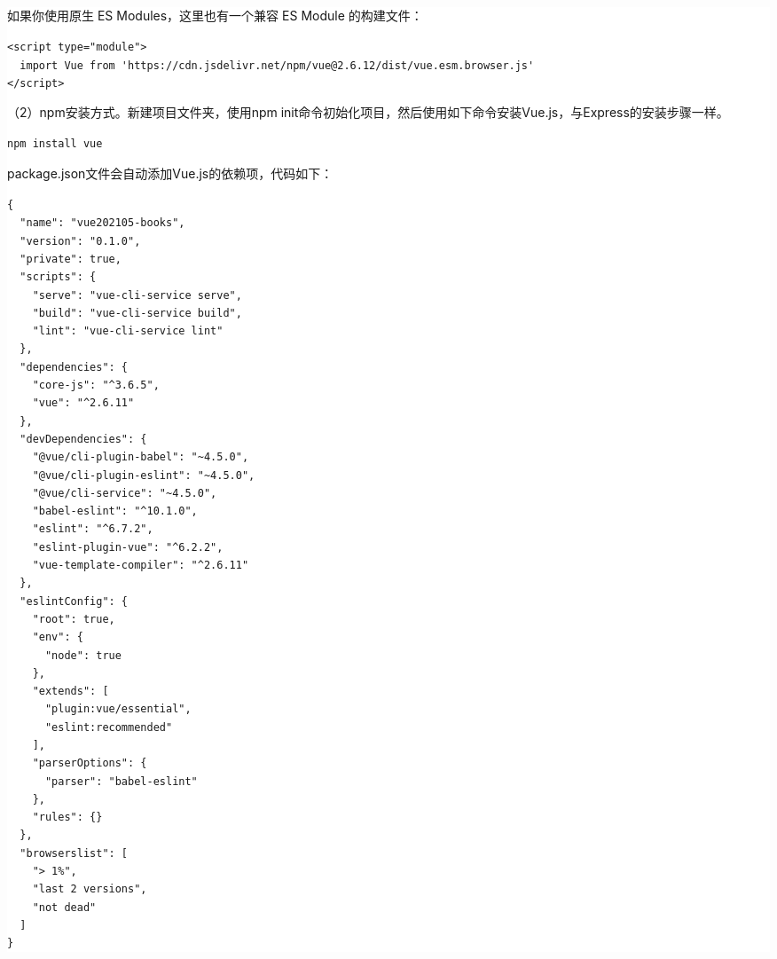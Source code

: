 如果你使用原生 ES Modules，这里也有一个兼容 ES Module 的构建文件：

```
<script type="module">
  import Vue from 'https://cdn.jsdelivr.net/npm/vue@2.6.12/dist/vue.esm.browser.js'
</script>
```

（2）npm安装方式。新建项目文件夹，使用npm init命令初始化项目，然后使用如下命令安装Vue.js，与Express的安装步骤一样。

```
npm install vue
```

package.json文件会自动添加Vue.js的依赖项，代码如下：

```
{
  "name": "vue202105-books",
  "version": "0.1.0",
  "private": true,
  "scripts": {
    "serve": "vue-cli-service serve",
    "build": "vue-cli-service build",
    "lint": "vue-cli-service lint"
  },
  "dependencies": {
    "core-js": "^3.6.5",
    "vue": "^2.6.11"
  },
  "devDependencies": {
    "@vue/cli-plugin-babel": "~4.5.0",
    "@vue/cli-plugin-eslint": "~4.5.0",
    "@vue/cli-service": "~4.5.0",
    "babel-eslint": "^10.1.0",
    "eslint": "^6.7.2",
    "eslint-plugin-vue": "^6.2.2",
    "vue-template-compiler": "^2.6.11"
  },
  "eslintConfig": {
    "root": true,
    "env": {
      "node": true
    },
    "extends": [
      "plugin:vue/essential",
      "eslint:recommended"
    ],
    "parserOptions": {
      "parser": "babel-eslint"
    },
    "rules": {}
  },
  "browserslist": [
    "> 1%",
    "last 2 versions",
    "not dead"
  ]
}
```
